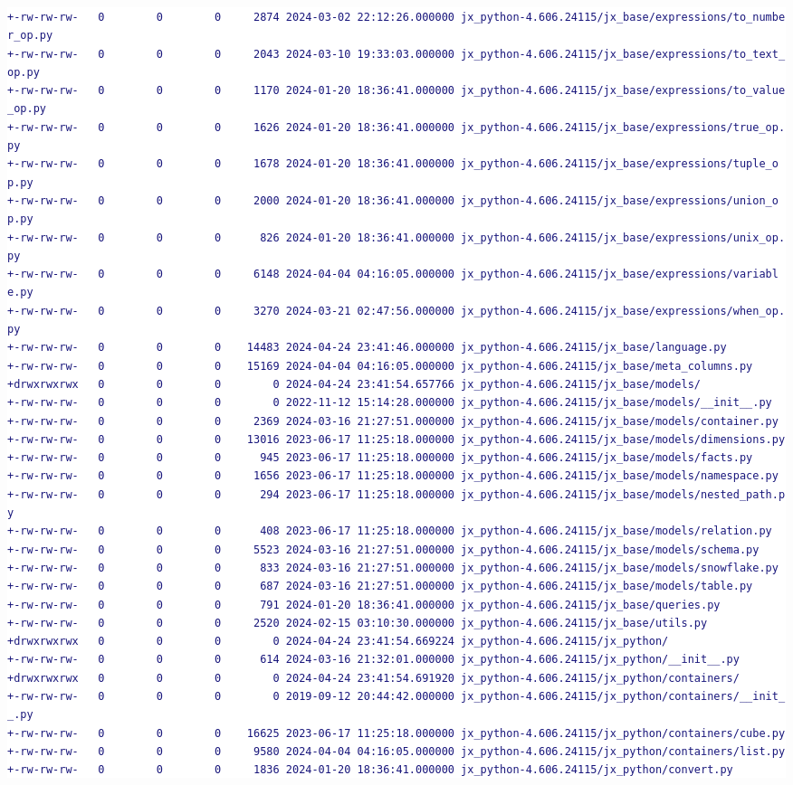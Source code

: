 ```diff
+-rw-rw-rw-   0        0        0     2874 2024-03-02 22:12:26.000000 jx_python-4.606.24115/jx_base/expressions/to_number_op.py
+-rw-rw-rw-   0        0        0     2043 2024-03-10 19:33:03.000000 jx_python-4.606.24115/jx_base/expressions/to_text_op.py
+-rw-rw-rw-   0        0        0     1170 2024-01-20 18:36:41.000000 jx_python-4.606.24115/jx_base/expressions/to_value_op.py
+-rw-rw-rw-   0        0        0     1626 2024-01-20 18:36:41.000000 jx_python-4.606.24115/jx_base/expressions/true_op.py
+-rw-rw-rw-   0        0        0     1678 2024-01-20 18:36:41.000000 jx_python-4.606.24115/jx_base/expressions/tuple_op.py
+-rw-rw-rw-   0        0        0     2000 2024-01-20 18:36:41.000000 jx_python-4.606.24115/jx_base/expressions/union_op.py
+-rw-rw-rw-   0        0        0      826 2024-01-20 18:36:41.000000 jx_python-4.606.24115/jx_base/expressions/unix_op.py
+-rw-rw-rw-   0        0        0     6148 2024-04-04 04:16:05.000000 jx_python-4.606.24115/jx_base/expressions/variable.py
+-rw-rw-rw-   0        0        0     3270 2024-03-21 02:47:56.000000 jx_python-4.606.24115/jx_base/expressions/when_op.py
+-rw-rw-rw-   0        0        0    14483 2024-04-24 23:41:46.000000 jx_python-4.606.24115/jx_base/language.py
+-rw-rw-rw-   0        0        0    15169 2024-04-04 04:16:05.000000 jx_python-4.606.24115/jx_base/meta_columns.py
+drwxrwxrwx   0        0        0        0 2024-04-24 23:41:54.657766 jx_python-4.606.24115/jx_base/models/
+-rw-rw-rw-   0        0        0        0 2022-11-12 15:14:28.000000 jx_python-4.606.24115/jx_base/models/__init__.py
+-rw-rw-rw-   0        0        0     2369 2024-03-16 21:27:51.000000 jx_python-4.606.24115/jx_base/models/container.py
+-rw-rw-rw-   0        0        0    13016 2023-06-17 11:25:18.000000 jx_python-4.606.24115/jx_base/models/dimensions.py
+-rw-rw-rw-   0        0        0      945 2023-06-17 11:25:18.000000 jx_python-4.606.24115/jx_base/models/facts.py
+-rw-rw-rw-   0        0        0     1656 2023-06-17 11:25:18.000000 jx_python-4.606.24115/jx_base/models/namespace.py
+-rw-rw-rw-   0        0        0      294 2023-06-17 11:25:18.000000 jx_python-4.606.24115/jx_base/models/nested_path.py
+-rw-rw-rw-   0        0        0      408 2023-06-17 11:25:18.000000 jx_python-4.606.24115/jx_base/models/relation.py
+-rw-rw-rw-   0        0        0     5523 2024-03-16 21:27:51.000000 jx_python-4.606.24115/jx_base/models/schema.py
+-rw-rw-rw-   0        0        0      833 2024-03-16 21:27:51.000000 jx_python-4.606.24115/jx_base/models/snowflake.py
+-rw-rw-rw-   0        0        0      687 2024-03-16 21:27:51.000000 jx_python-4.606.24115/jx_base/models/table.py
+-rw-rw-rw-   0        0        0      791 2024-01-20 18:36:41.000000 jx_python-4.606.24115/jx_base/queries.py
+-rw-rw-rw-   0        0        0     2520 2024-02-15 03:10:30.000000 jx_python-4.606.24115/jx_base/utils.py
+drwxrwxrwx   0        0        0        0 2024-04-24 23:41:54.669224 jx_python-4.606.24115/jx_python/
+-rw-rw-rw-   0        0        0      614 2024-03-16 21:32:01.000000 jx_python-4.606.24115/jx_python/__init__.py
+drwxrwxrwx   0        0        0        0 2024-04-24 23:41:54.691920 jx_python-4.606.24115/jx_python/containers/
+-rw-rw-rw-   0        0        0        0 2019-09-12 20:44:42.000000 jx_python-4.606.24115/jx_python/containers/__init__.py
+-rw-rw-rw-   0        0        0    16625 2023-06-17 11:25:18.000000 jx_python-4.606.24115/jx_python/containers/cube.py
+-rw-rw-rw-   0        0        0     9580 2024-04-04 04:16:05.000000 jx_python-4.606.24115/jx_python/containers/list.py
+-rw-rw-rw-   0        0        0     1836 2024-01-20 18:36:41.000000 jx_python-4.606.24115/jx_python/convert.py
```